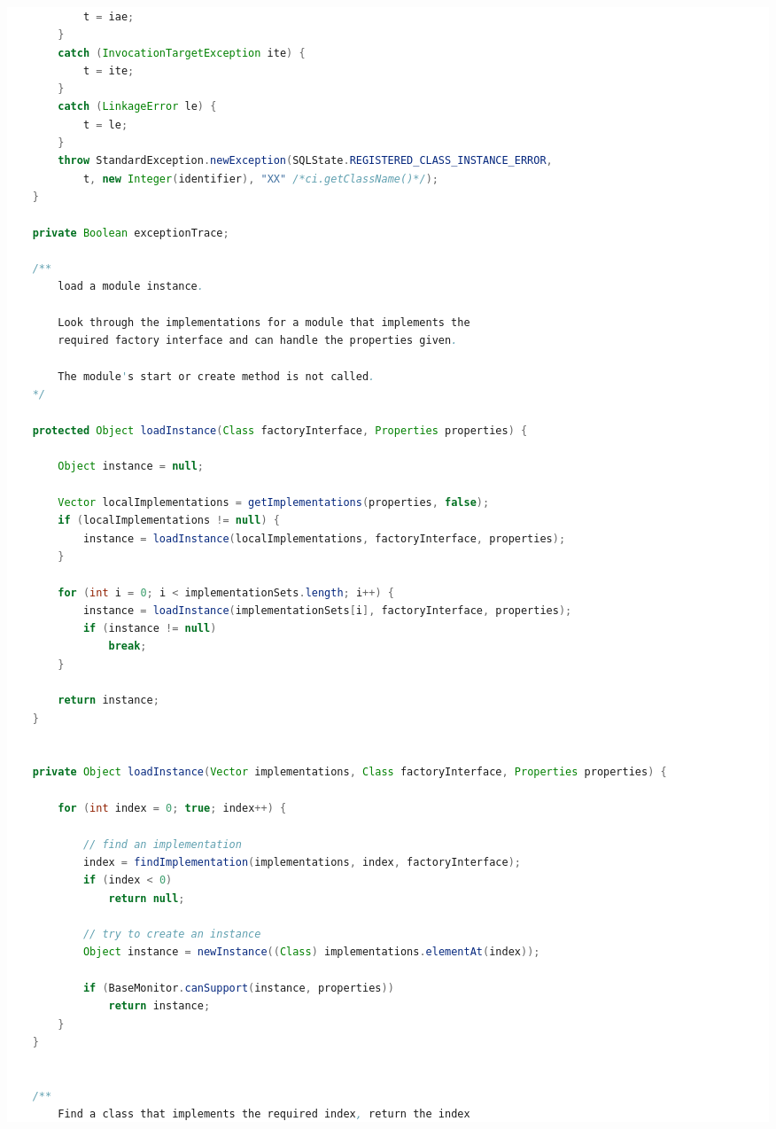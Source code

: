 ```java
			t = iae;
		}
		catch (InvocationTargetException ite) {
			t = ite;
		}
		catch (LinkageError le) {
			t = le;
		}
		throw StandardException.newException(SQLState.REGISTERED_CLASS_INSTANCE_ERROR,
			t, new Integer(identifier), "XX" /*ci.getClassName()*/);
	}

	private Boolean exceptionTrace;

	/**
		load a module instance.

		Look through the implementations for a module that implements the
		required factory interface and can handle the properties given.

		The module's start or create method is not called.
	*/

	protected Object loadInstance(Class factoryInterface, Properties properties) {

		Object instance = null;

		Vector localImplementations = getImplementations(properties, false);
		if (localImplementations != null) {
			instance = loadInstance(localImplementations, factoryInterface, properties);
		}

		for (int i = 0; i < implementationSets.length; i++) {
			instance = loadInstance(implementationSets[i], factoryInterface, properties);
			if (instance != null)
				break;
		}

		return instance;
	}


	private Object loadInstance(Vector implementations, Class factoryInterface, Properties properties) {

		for (int index = 0; true; index++) {

			// find an implementation
			index = findImplementation(implementations, index, factoryInterface);
			if (index < 0)
				return null;

			// try to create an instance
			Object instance = newInstance((Class) implementations.elementAt(index));

			if (BaseMonitor.canSupport(instance, properties))
				return instance;
		}
	}


	/**
		Find a class that implements the required index, return the index
```